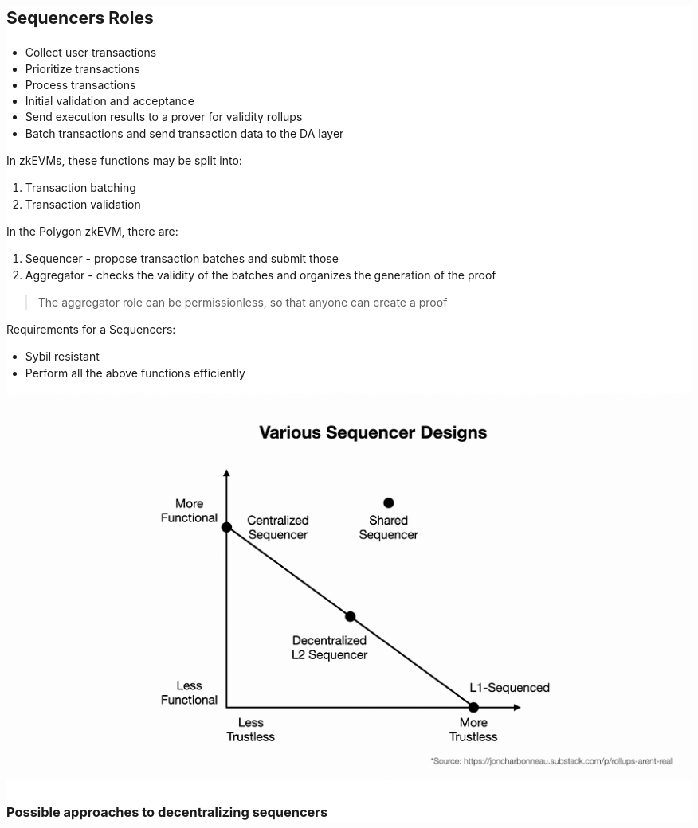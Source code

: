 ## Sequencers Roles

- Collect user transactions
- Prioritize transactions
- Process transactions
- Initial validation and acceptance
- Send execution results to a prover for validity rollups
- Batch transactions and send transaction data to the DA layer

In zkEVMs, these functions may be split into:

1. Transaction batching
2. Transaction validation

In the Polygon zkEVM, there are:

1. Sequencer - propose transaction batches and submit those
2. Aggregator - checks the validity of the batches and organizes the generation of the proof

> The aggregator role can be permissionless, so that anyone can create a proof

Requirements for a Sequencers:

- Sybil resistant
- Perform all the above functions efficiently

![Alt Text](../assets/Various%20Sequencer%20Designs.png)

### Possible approaches to decentralizing sequencers
